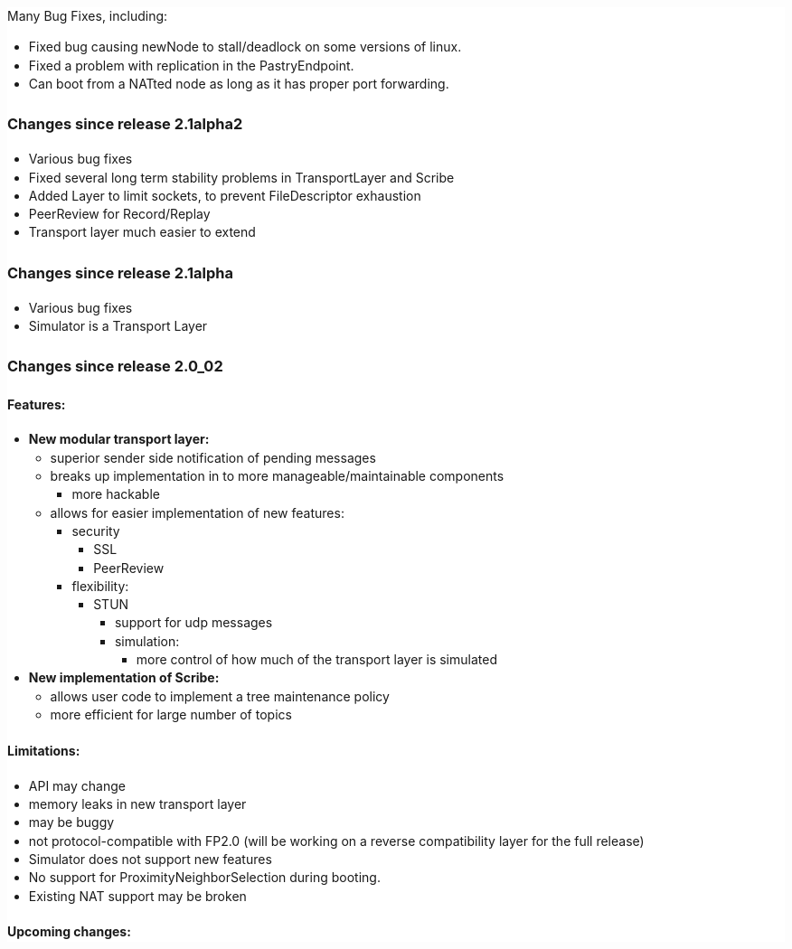 Many Bug Fixes, including:

- Fixed bug causing newNode to stall/deadlock on some versions of linux.
- Fixed a problem with replication in the PastryEndpoint.
- Can boot from a NATted node as long as it has proper port forwarding.

### Changes since release 2.1alpha2

- Various bug fixes
- Fixed several long term stability problems in TransportLayer and Scribe
- Added Layer to limit sockets, to prevent FileDescriptor exhaustion
- PeerReview for Record/Replay
- Transport layer much easier to extend

### Changes since release 2.1alpha

- Various bug fixes
- Simulator is a Transport Layer

### Changes since release 2.0_02

#### Features:

- **New modular transport layer:**
  - superior sender side notification of pending messages
  - breaks up implementation in to more manageable/maintainable components
    - more hackable
  - allows for easier implementation of new features:
    - security
      - SSL
      - PeerReview
    - flexibility:
      - STUN
        - support for udp messages
        - simulation:
          - more control of how much of the transport layer is simulated
- **New implementation of Scribe:**
  - allows user code to implement a tree maintenance policy
  - more efficient for large number of topics

#### Limitations:

- API may change
- memory leaks in new transport layer
- may be buggy
- not protocol-compatible with FP2.0 (will be working on a reverse compatibility layer for the full release)
- Simulator does not support new features
- No support for ProximityNeighborSelection during booting.
- Existing NAT support may be broken

#### Upcoming changes:
